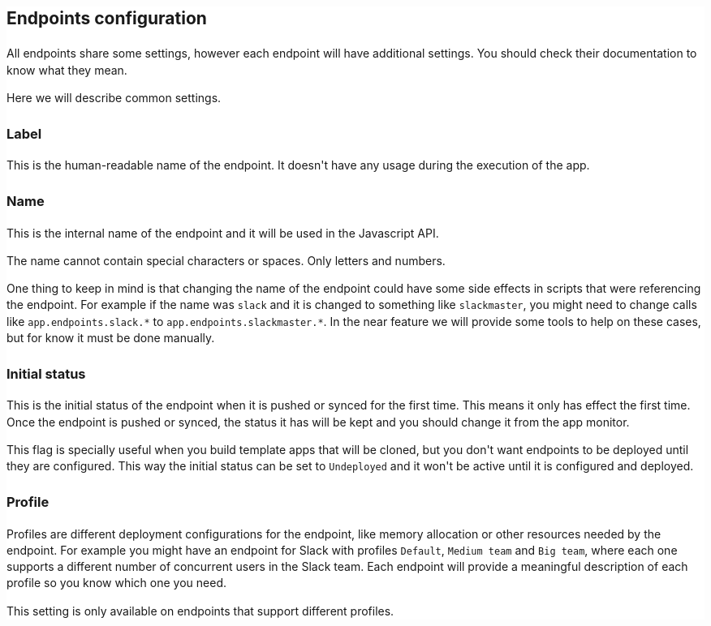 ## Endpoints configuration

All endpoints share some settings, however each endpoint will have additional settings. You should check
their documentation to know what they mean.

Here we will describe common settings.

### Label

This is the human-readable name of the endpoint. It doesn't have any usage during the execution of the app.

### Name

This is the internal name of the endpoint and it will be used in the Javascript API.

The name cannot contain special characters or spaces. Only letters and numbers.

One thing to keep in mind is that changing the name of the endpoint could have some side effects in scripts 
that were referencing the endpoint. For example if the name was `slack` and it is changed to something
like `slackmaster`, you might need to change calls like `app.endpoints.slack.*` to `app.endpoints.slackmaster.*`. In
the near feature we will provide some tools to help on these cases, but for know it must be done manually.

### Initial status

This is the initial status of the endpoint when it is pushed or synced for the first time. This means it
only has effect the first time. Once the endpoint is pushed or synced, the status it has will be kept and
you should change it from the app monitor.

This flag is specially useful when you build template apps that will be cloned, but you don't want endpoints
to be deployed until they are configured. This way the initial status can be set to `Undeployed` and it
won't be active until it is configured and deployed.

### Profile

Profiles are different deployment configurations for the endpoint, like memory allocation or other resources
needed by the endpoint. For example you might have an endpoint for Slack with profiles `Default`, `Medium team`
and `Big team`, where each one supports a different number of concurrent users in the Slack team. Each endpoint
will provide a meaningful description of each profile so you know which one you need.

This setting is only available on endpoints that support different profiles.
